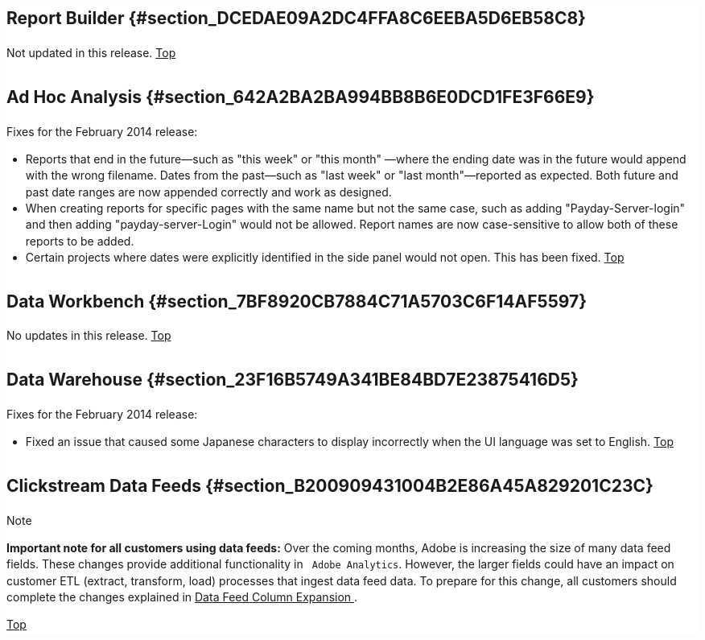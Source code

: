 ## Report Builder {#section_DCEDAE09A2DC4FFA8C6EEBA5D6EB58C8}

Not updated in this release.
[ Top ](02202014.md#concept_8ABF3457CA104FB3926CF984A9642F69) 

## Ad Hoc Analysis {#section_642A2BA2BA994BB8B6E0DCD1FE3F66E9}

Fixes for the February 2014 release:

* Reports that end in the future—such as "this week" or "this month" —where the ending date was in the future would append with the wrong filename. Dates from the past—such as "last week" or "last month"—reported as expected. Both future and past date ranges are now appended correctly and work as designed.
* When creating reports for specific pages with the same name but not the same case, such as adding "Payday-Server-login" and then adding "payday-server-Login" would not be allowed. Report names are now case-sensitive to allow both of these reports to be added.
* Certain projects where dates were explicitly identified in the side panel would not open. This has been fixed.
[ Top ](02202014.md#concept_8ABF3457CA104FB3926CF984A9642F69) 

## Data Workbench {#section_7BF8920CB7884C71A5703C6F14AF5597}

No updates in this release.
[ Top ](02202014.md#concept_8ABF3457CA104FB3926CF984A9642F69) 

## Data Warehouse {#section_23F16B5749A341BE84BD7E23875416D5}

Fixes for the February 2014 release:

* Fixed an issue that caused some Japanese characters to display incorrectly when the UI language was set to English.
[ Top ](02202014.md#concept_8ABF3457CA104FB3926CF984A9642F69) 

## Clickstream Data Feeds {#section_B200909431004B2E86A45A829201C23C}


>[!NOTE]
>
>**Important note for all customers using data feeds:** Over the coming months, Adobe is increasing the size of many data feed fields. These changes provide additional functionality in ` Adobe Analytics`. However, the larger fields could have an impact on customer ETL (extract, transform, load) processes that ingest data feed data. To prepare for this change, all customers should complete the changes explained in [ Data Feed Column Expansion ](https://marketing.adobe.com/resources/help/en_US/sc/clickstream/?f=datafeeds_whatsnew). 

[ Top ](02202014.md#concept_8ABF3457CA104FB3926CF984A9642F69) 
